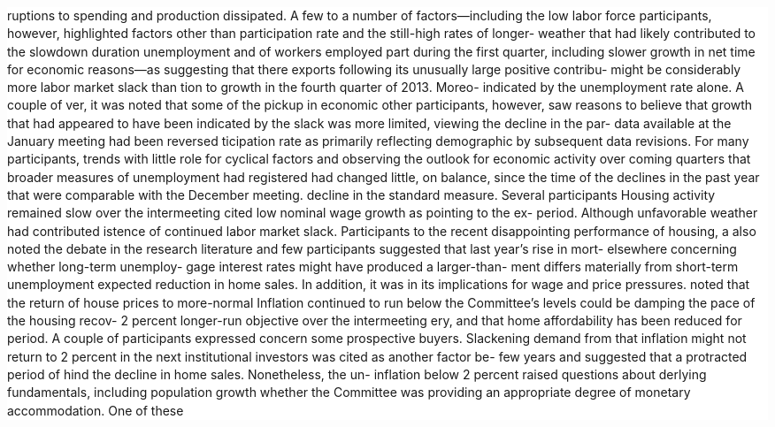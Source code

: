 ruptions to spending and production dissipated. A few
to a number of factors—including the low labor force
participants, however, highlighted factors other than
participation rate and the still-high rates of longer-
weather that had likely contributed to the slowdown
duration unemployment and of workers employed part
during the first quarter, including slower growth in net
time for economic reasons—as suggesting that there
exports following its unusually large positive contribu-
might be considerably more labor market slack than
tion to growth in the fourth quarter of 2013. Moreo-
indicated by the unemployment rate alone. A couple of
ver, it was noted that some of the pickup in economic
other participants, however, saw reasons to believe that
growth that had appeared to have been indicated by the
slack was more limited, viewing the decline in the par-
data available at the January meeting had been reversed
ticipation rate as primarily reflecting demographic
by subsequent data revisions. For many participants,
trends with little role for cyclical factors and observing
the outlook for economic activity over coming quarters
that broader measures of unemployment had registered
had changed little, on balance, since the time of the
declines in the past year that were comparable with the
December meeting.
decline in the standard measure. Several participants
Housing activity remained slow over the intermeeting cited low nominal wage growth as pointing to the ex-
period. Although unfavorable weather had contributed istence of continued labor market slack. Participants
to the recent disappointing performance of housing, a also noted the debate in the research literature and
few participants suggested that last year’s rise in mort- elsewhere concerning whether long-term unemploy-
gage interest rates might have produced a larger-than- ment differs materially from short-term unemployment
expected reduction in home sales. In addition, it was in its implications for wage and price pressures.
noted that the return of house prices to more-normal
Inflation continued to run below the Committee’s
levels could be damping the pace of the housing recov-
2 percent longer-run objective over the intermeeting
ery, and that home affordability has been reduced for
period. A couple of participants expressed concern
some prospective buyers. Slackening demand from
that inflation might not return to 2 percent in the next
institutional investors was cited as another factor be-
few years and suggested that a protracted period of
hind the decline in home sales. Nonetheless, the un-
inflation below 2 percent raised questions about
derlying fundamentals, including population growth
whether the Committee was providing an appropriate
degree of monetary accommodation. One of these
